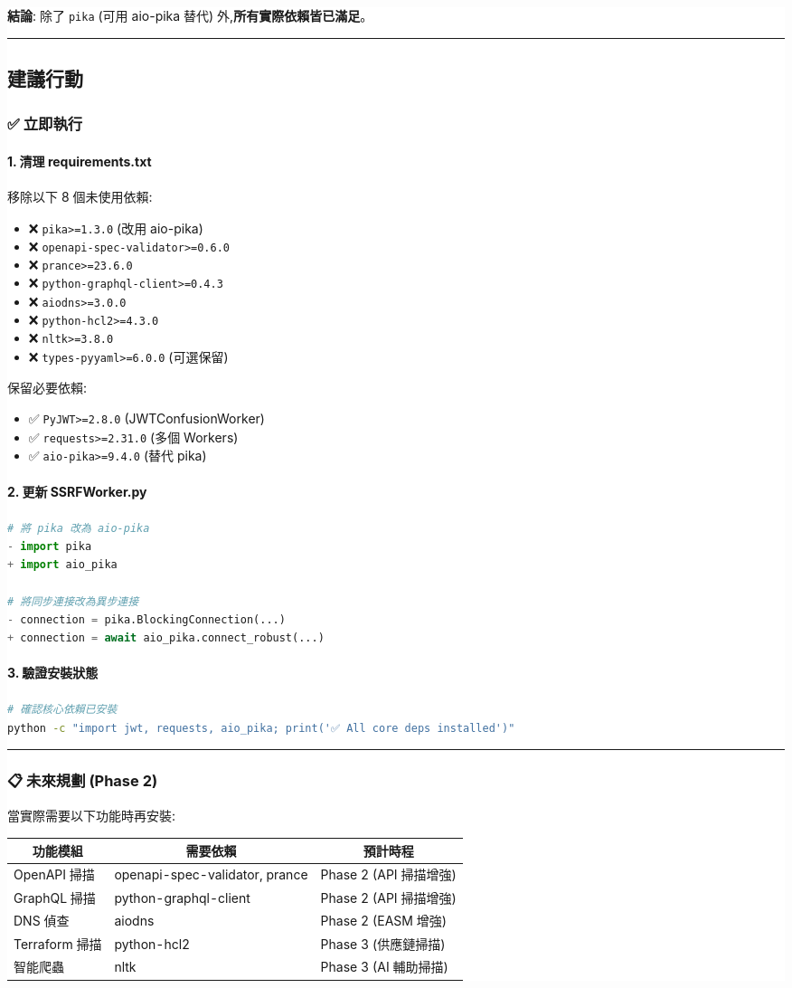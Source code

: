 
**結論**: 除了 `pika` (可用 aio-pika 替代) 外,**所有實際依賴皆已滿足**。

---

## 建議行動

### ✅ 立即執行

#### 1. 清理 requirements.txt
移除以下 8 個未使用依賴:
- ❌ `pika>=1.3.0` (改用 aio-pika)
- ❌ `openapi-spec-validator>=0.6.0`
- ❌ `prance>=23.6.0`
- ❌ `python-graphql-client>=0.4.3`
- ❌ `aiodns>=3.0.0`
- ❌ `python-hcl2>=4.3.0`
- ❌ `nltk>=3.8.0`
- ❌ `types-pyyaml>=6.0.0` (可選保留)

保留必要依賴:
- ✅ `PyJWT>=2.8.0` (JWTConfusionWorker)
- ✅ `requests>=2.31.0` (多個 Workers)
- ✅ `aio-pika>=9.4.0` (替代 pika)

#### 2. 更新 SSRFWorker.py
```python
# 將 pika 改為 aio-pika
- import pika
+ import aio_pika

# 將同步連接改為異步連接
- connection = pika.BlockingConnection(...)
+ connection = await aio_pika.connect_robust(...)
```

#### 3. 驗證安裝狀態
```bash
# 確認核心依賴已安裝
python -c "import jwt, requests, aio_pika; print('✅ All core deps installed')"
```

---

### 📋 未來規劃 (Phase 2)

當實際需要以下功能時再安裝:

| 功能模組 | 需要依賴 | 預計時程 |
|---------|---------|---------|
| OpenAPI 掃描 | openapi-spec-validator, prance | Phase 2 (API 掃描增強) |
| GraphQL 掃描 | python-graphql-client | Phase 2 (API 掃描增強) |
| DNS 偵查 | aiodns | Phase 2 (EASM 增強) |
| Terraform 掃描 | python-hcl2 | Phase 3 (供應鏈掃描) |
| 智能爬蟲 | nltk | Phase 3 (AI 輔助掃描) |
